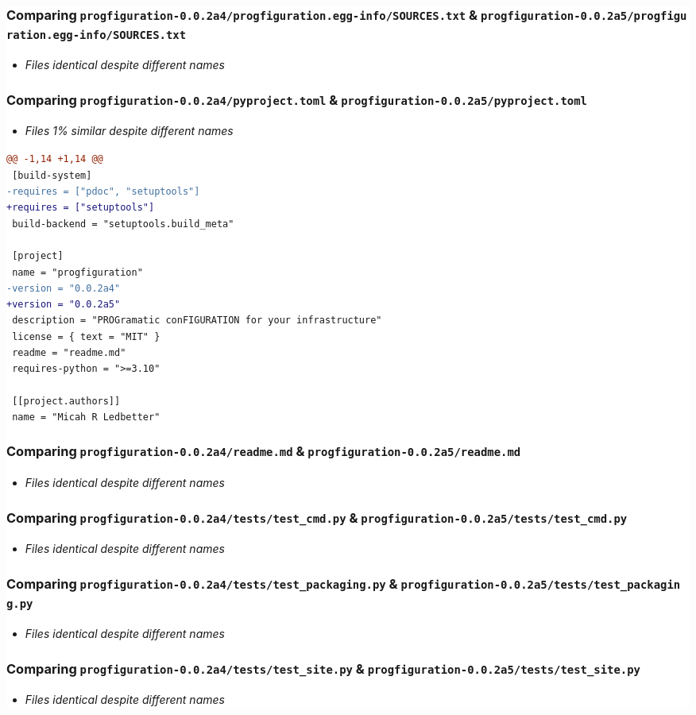 ### Comparing `progfiguration-0.0.2a4/progfiguration.egg-info/SOURCES.txt` & `progfiguration-0.0.2a5/progfiguration.egg-info/SOURCES.txt`

 * *Files identical despite different names*

### Comparing `progfiguration-0.0.2a4/pyproject.toml` & `progfiguration-0.0.2a5/pyproject.toml`

 * *Files 1% similar despite different names*

```diff
@@ -1,14 +1,14 @@
 [build-system]
-requires = ["pdoc", "setuptools"]
+requires = ["setuptools"]
 build-backend = "setuptools.build_meta"
 
 [project]
 name = "progfiguration"
-version = "0.0.2a4"
+version = "0.0.2a5"
 description = "PROGramatic conFIGURATION for your infrastructure"
 license = { text = "MIT" }
 readme = "readme.md"
 requires-python = ">=3.10"
 
 [[project.authors]]
 name = "Micah R Ledbetter"
```

### Comparing `progfiguration-0.0.2a4/readme.md` & `progfiguration-0.0.2a5/readme.md`

 * *Files identical despite different names*

### Comparing `progfiguration-0.0.2a4/tests/test_cmd.py` & `progfiguration-0.0.2a5/tests/test_cmd.py`

 * *Files identical despite different names*

### Comparing `progfiguration-0.0.2a4/tests/test_packaging.py` & `progfiguration-0.0.2a5/tests/test_packaging.py`

 * *Files identical despite different names*

### Comparing `progfiguration-0.0.2a4/tests/test_site.py` & `progfiguration-0.0.2a5/tests/test_site.py`

 * *Files identical despite different names*

